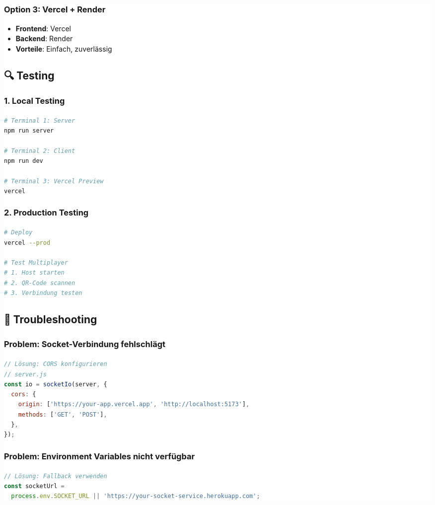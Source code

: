 ### Option 3: Vercel + Render

- **Frontend**: Vercel
- **Backend**: Render
- **Vorteile**: Einfach, zuverlässig

## 🔍 Testing

### 1. Local Testing

```bash
# Terminal 1: Server
npm run server

# Terminal 2: Client
npm run dev

# Terminal 3: Vercel Preview
vercel
```

### 2. Production Testing

```bash
# Deploy
vercel --prod

# Test Multiplayer
# 1. Host starten
# 2. QR-Code scannen
# 3. Verbindung testen
```

## 🚨 Troubleshooting

### Problem: Socket-Verbindung fehlschlägt

```javascript
// Lösung: CORS konfigurieren
// server.js
const io = socketIo(server, {
  cors: {
    origin: ['https://your-app.vercel.app', 'http://localhost:5173'],
    methods: ['GET', 'POST'],
  },
});
```

### Problem: Environment Variables nicht verfügbar

```javascript
// Lösung: Fallback verwenden
const socketUrl =
  process.env.SOCKET_URL || 'https://your-socket-service.herokuapp.com';
```
